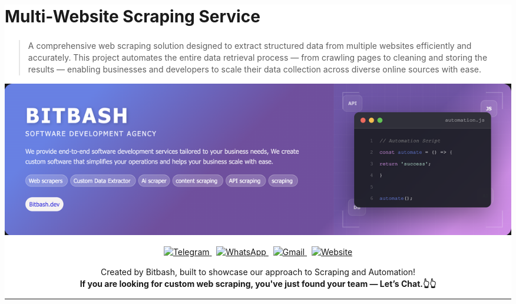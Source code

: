 # Multi-Website Scraping Service  

> A comprehensive web scraping solution designed to extract structured data from multiple websites efficiently and accurately. This project automates the entire data retrieval process — from crawling pages to cleaning and storing the results — enabling businesses and developers to scale their data collection across diverse online sources with ease.


<p align="center">
  <a href="https://bitbash.dev" target="_blank">
    <img src="media/scraper.png" alt="BITBASH Banner" width="100%">
  </a>
</p>
<p align="center">
  <a href="https://t.me/devpilot1" target="_blank">
    <img src="https://img.shields.io/badge/Chat%20on-Telegram-2CA5E0?style=for-the-badge&logo=telegram&logoColor=white" alt="Telegram">
  </a>&nbsp;
  <a href="https://wa.me/923249868488?text=Hi%20Zeeshan%2C%20I'm%20interested%20in%20automation." target="_blank">
    <img src="https://img.shields.io/badge/Chat-WhatsApp-25D366?style=for-the-badge&logo=whatsapp&logoColor=white" alt="WhatsApp">
  </a>&nbsp;
  <a href="mailto:bitbash9@gmail.com" target="_blank">
    <img src="https://img.shields.io/badge/Email-bitbash9@gmail.com-EA4335?style=for-the-badge&logo=gmail&logoColor=white" alt="Gmail">
  </a>&nbsp;
  <a href="https://bitbash.dev" target="_blank">
    <img src="https://img.shields.io/badge/Visit-Website-007BFF?style=for-the-badge&logo=google-chrome&logoColor=white" alt="Website">
  </a>
</p>


<p align="center">
  Created by Bitbash, built to showcase our approach to Scraping and Automation!<br>
  <strong>If you are looking for custom web scraping, you've just found your team — Let’s Chat.👆👆</strong>
</p>

---
